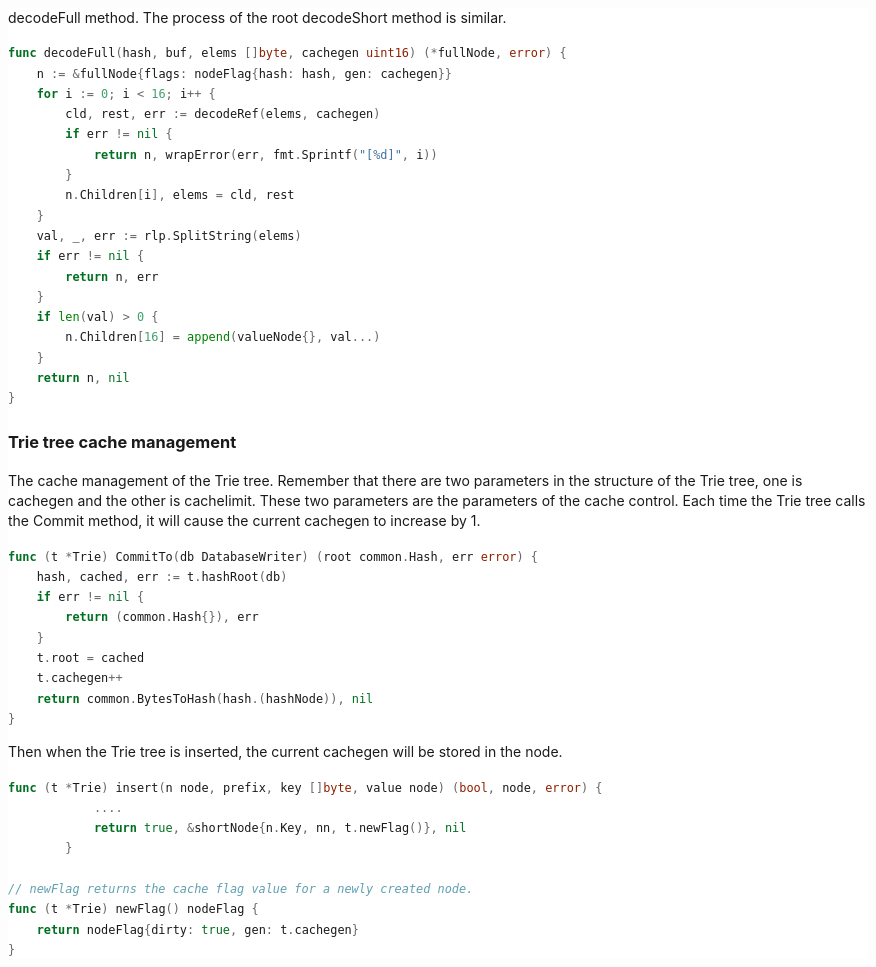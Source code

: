 decodeFull method. The process of the root decodeShort method is similar.

```go	
func decodeFull(hash, buf, elems []byte, cachegen uint16) (*fullNode, error) {
	n := &fullNode{flags: nodeFlag{hash: hash, gen: cachegen}}
	for i := 0; i < 16; i++ {
		cld, rest, err := decodeRef(elems, cachegen)
		if err != nil {
			return n, wrapError(err, fmt.Sprintf("[%d]", i))
		}
		n.Children[i], elems = cld, rest
	}
	val, _, err := rlp.SplitString(elems)
	if err != nil {
		return n, err
	}
	if len(val) > 0 {
		n.Children[16] = append(valueNode{}, val...)
	}
	return n, nil
}
```

### Trie tree cache management

The cache management of the Trie tree. Remember that there are two parameters in the structure of the Trie tree, one is cachegen and the other is cachelimit. These two parameters are the parameters of the cache control. Each time the Trie tree calls the Commit method, it will cause the current cachegen to increase by 1.
	
```go
func (t *Trie) CommitTo(db DatabaseWriter) (root common.Hash, err error) {
	hash, cached, err := t.hashRoot(db)
	if err != nil {
		return (common.Hash{}), err
	}
	t.root = cached
	t.cachegen++
	return common.BytesToHash(hash.(hashNode)), nil
}
```

Then when the Trie tree is inserted, the current cachegen will be stored in the node.


```go
func (t *Trie) insert(n node, prefix, key []byte, value node) (bool, node, error) {
			....
			return true, &shortNode{n.Key, nn, t.newFlag()}, nil
		}

// newFlag returns the cache flag value for a newly created node.
func (t *Trie) newFlag() nodeFlag {
	return nodeFlag{dirty: true, gen: t.cachegen}
}
```
